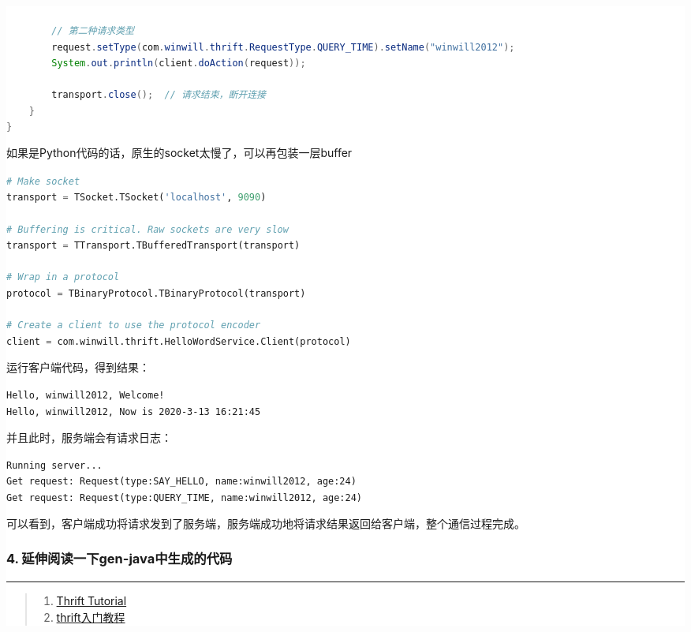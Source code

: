 ```java

        // 第二种请求类型
        request.setType(com.winwill.thrift.RequestType.QUERY_TIME).setName("winwill2012");
        System.out.println(client.doAction(request));

        transport.close();  // 请求结束，断开连接
    }
}
```

如果是Python代码的话，原生的socket太慢了，可以再包装一层buffer

```python
# Make socket
transport = TSocket.TSocket('localhost', 9090)

# Buffering is critical. Raw sockets are very slow
transport = TTransport.TBufferedTransport(transport)

# Wrap in a protocol
protocol = TBinaryProtocol.TBinaryProtocol(transport)

# Create a client to use the protocol encoder
client = com.winwill.thrift.HelloWordService.Client(protocol)
```

运行客户端代码，得到结果：

```txt
Hello, winwill2012, Welcome!
Hello, winwill2012, Now is 2020-3-13 16:21:45
```

并且此时，服务端会有请求日志：

```txt
Running server...
Get request: Request(type:SAY_HELLO, name:winwill2012, age:24)
Get request: Request(type:QUERY_TIME, name:winwill2012, age:24)
```

可以看到，客户端成功将请求发到了服务端，服务端成功地将请求结果返回给客户端，整个通信过程完成。


### 4. 延伸阅读一下gen-java中生成的代码


---------------------------

> 1. [Thrift Tutorial](https://thrift-tutorial.readthedocs.io/en/latest/thrift-file.html)
> 2. [thrift入门教程](https://www.jianshu.com/p/0f4113d6ec4b)

